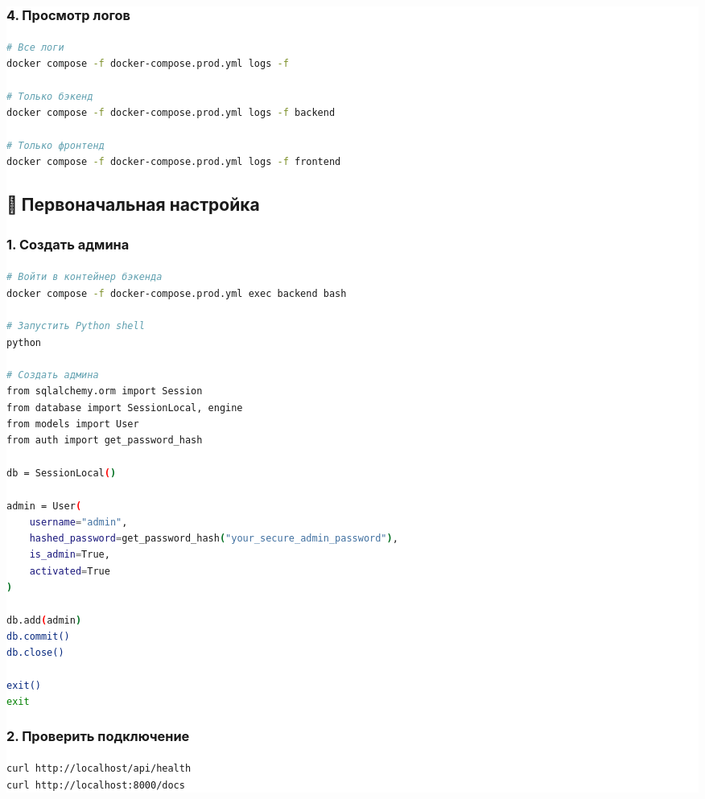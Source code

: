 ### 4. Просмотр логов

```bash
# Все логи
docker compose -f docker-compose.prod.yml logs -f

# Только бэкенд
docker compose -f docker-compose.prod.yml logs -f backend

# Только фронтенд
docker compose -f docker-compose.prod.yml logs -f frontend
```

## 🔐 Первоначальная настройка

### 1. Создать админа

```bash
# Войти в контейнер бэкенда
docker compose -f docker-compose.prod.yml exec backend bash

# Запустить Python shell
python

# Создать админа
from sqlalchemy.orm import Session
from database import SessionLocal, engine
from models import User
from auth import get_password_hash

db = SessionLocal()

admin = User(
    username="admin",
    hashed_password=get_password_hash("your_secure_admin_password"),
    is_admin=True,
    activated=True
)

db.add(admin)
db.commit()
db.close()

exit()
exit
```

### 2. Проверить подключение

```bash
curl http://localhost/api/health
curl http://localhost:8000/docs
```
